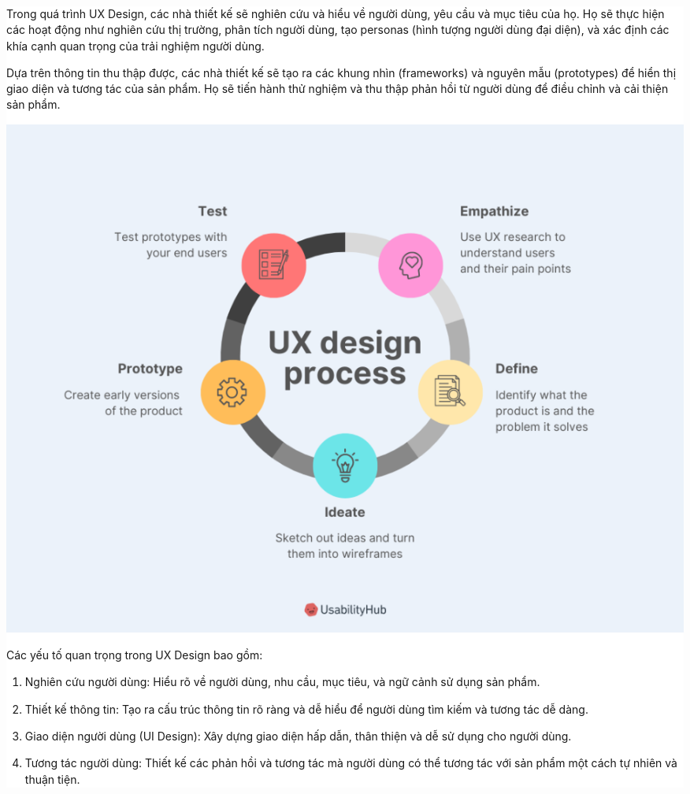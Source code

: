 Trong quá trình UX Design, các nhà thiết kế sẽ nghiên cứu và hiểu về người dùng, yêu cầu và mục tiêu của họ. Họ sẽ thực hiện các hoạt động như nghiên cứu thị trường, phân tích người dùng, tạo personas (hình tượng người dùng đại diện), và xác định các khía cạnh quan trọng của trải nghiệm người dùng.

Dựa trên thông tin thu thập được, các nhà thiết kế sẽ tạo ra các khung nhìn (frameworks) và nguyên mẫu (prototypes) để hiển thị giao diện và tương tác của sản phẩm. Họ sẽ tiến hành thử nghiệm và thu thập phản hồi từ người dùng để điều chỉnh và cải thiện sản phẩm.


![uiux](img/uxd.png)

Các yếu tố quan trọng trong UX Design bao gồm:

1. Nghiên cứu người dùng: Hiểu rõ về người dùng, nhu cầu, mục tiêu, và ngữ cảnh sử dụng sản phẩm.

2. Thiết kế thông tin: Tạo ra cấu trúc thông tin rõ ràng và dễ hiểu để người dùng tìm kiếm và tương tác dễ dàng.

3. Giao diện người dùng (UI Design): Xây dựng giao diện hấp dẫn, thân thiện và dễ sử dụng cho người dùng.

4. Tương tác người dùng: Thiết kế các phản hồi và tương tác mà người dùng có thể tương tác với sản phẩm một cách tự nhiên và thuận tiện.
